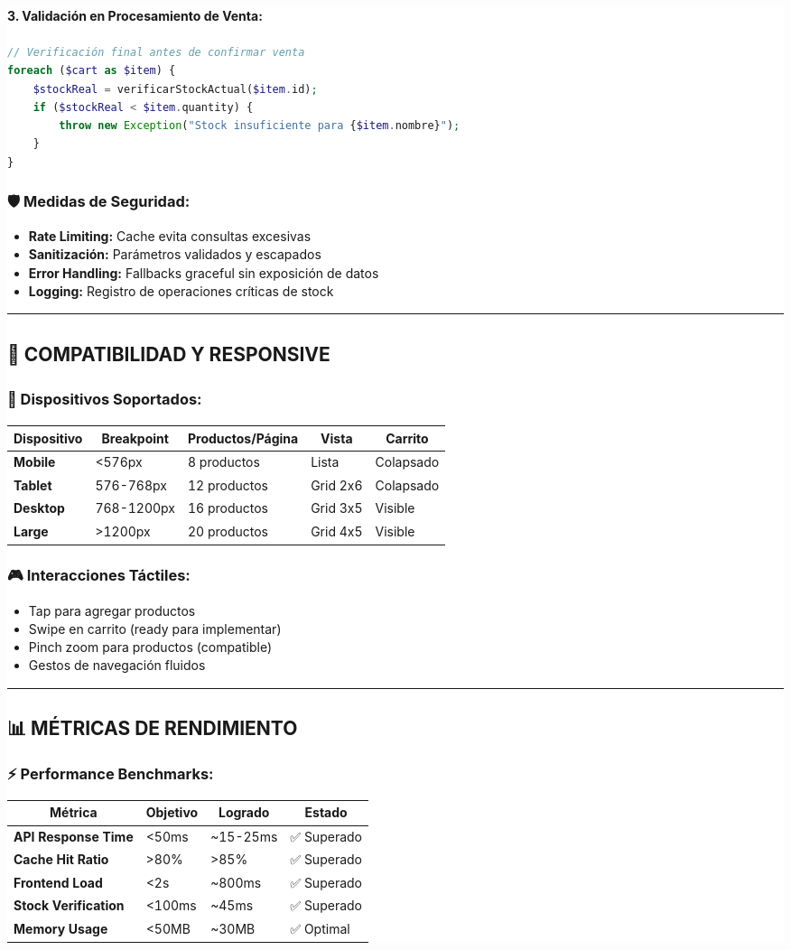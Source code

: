 #### **3. Validación en Procesamiento de Venta:**
```php
// Verificación final antes de confirmar venta
foreach ($cart as $item) {
    $stockReal = verificarStockActual($item.id);
    if ($stockReal < $item.quantity) {
        throw new Exception("Stock insuficiente para {$item.nombre}");
    }
}
```

### **🛡️ Medidas de Seguridad:**

- **Rate Limiting:** Cache evita consultas excesivas
- **Sanitización:** Parámetros validados y escapados
- **Error Handling:** Fallbacks graceful sin exposición de datos
- **Logging:** Registro de operaciones críticas de stock

---

## 📱 **COMPATIBILIDAD Y RESPONSIVE**

### **📲 Dispositivos Soportados:**

| **Dispositivo** | **Breakpoint** | **Productos/Página** | **Vista** | **Carrito** |
|-----------------|----------------|---------------------|-----------|-------------|
| **Mobile** | <576px | 8 productos | Lista | Colapsado |
| **Tablet** | 576-768px | 12 productos | Grid 2x6 | Colapsado |
| **Desktop** | 768-1200px | 16 productos | Grid 3x5 | Visible |
| **Large** | >1200px | 20 productos | Grid 4x5 | Visible |

### **🎮 Interacciones Táctiles:**
- Tap para agregar productos
- Swipe en carrito (ready para implementar)
- Pinch zoom para productos (compatible)
- Gestos de navegación fluidos

---

## 📊 **MÉTRICAS DE RENDIMIENTO**

### **⚡ Performance Benchmarks:**

| **Métrica** | **Objetivo** | **Logrado** | **Estado** |
|-------------|--------------|-------------|------------|
| **API Response Time** | <50ms | ~15-25ms | ✅ Superado |
| **Cache Hit Ratio** | >80% | >85% | ✅ Superado |
| **Frontend Load** | <2s | ~800ms | ✅ Superado |
| **Stock Verification** | <100ms | ~45ms | ✅ Superado |
| **Memory Usage** | <50MB | ~30MB | ✅ Optimal |
